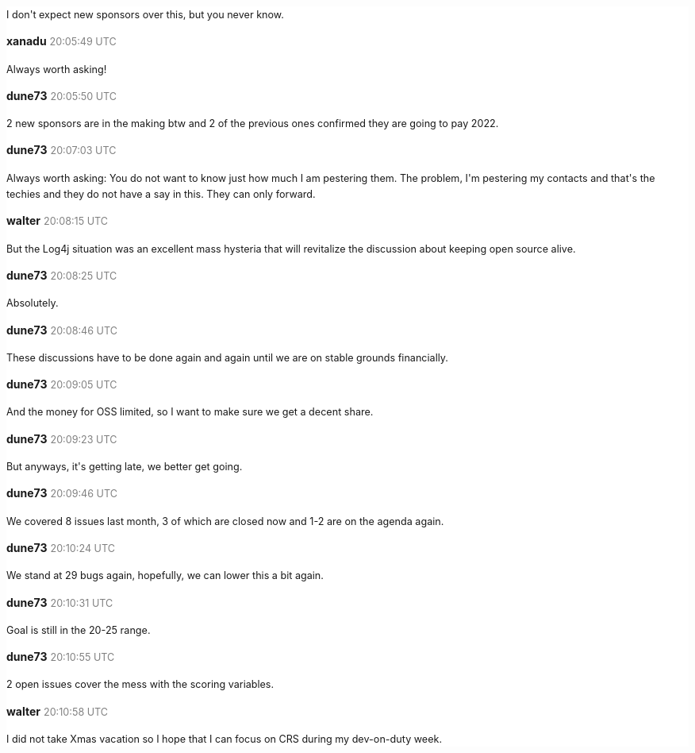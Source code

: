 <span style="font-size: 90%;">I don't expect new sponsors over this, but you never know.</span>

**xanadu** <span style="color: grey; font-size: 90%;">20:05:49 UTC</span>

<span style="font-size: 90%;">Always worth asking!</span>

**dune73** <span style="color: grey; font-size: 90%;">20:05:50 UTC</span>

<span style="font-size: 90%;">2 new sponsors are in the making btw and 2 of the previous ones confirmed they are going to pay 2022.</span>

**dune73** <span style="color: grey; font-size: 90%;">20:07:03 UTC</span>

<span style="font-size: 90%;">Always worth asking: You do not want to know just how much I am pestering them. The problem, I'm pestering my contacts and that's the techies and they do not have a say in this. They can only forward.</span>

**walter** <span style="color: grey; font-size: 90%;">20:08:15 UTC</span>

<span style="font-size: 90%;">But the Log4j situation was an excellent mass hysteria that will revitalize the discussion about keeping open source alive.</span>

**dune73** <span style="color: grey; font-size: 90%;">20:08:25 UTC</span>

<span style="font-size: 90%;">Absolutely.</span>

**dune73** <span style="color: grey; font-size: 90%;">20:08:46 UTC</span>

<span style="font-size: 90%;">These discussions have to be done again and again until we are on stable grounds financially.</span>

**dune73** <span style="color: grey; font-size: 90%;">20:09:05 UTC</span>

<span style="font-size: 90%;">And the money for OSS limited, so I want to make sure we get a decent share.</span>

**dune73** <span style="color: grey; font-size: 90%;">20:09:23 UTC</span>

<span style="font-size: 90%;">But anyways, it's getting late, we better get going.</span>

**dune73** <span style="color: grey; font-size: 90%;">20:09:46 UTC</span>

<span style="font-size: 90%;">We covered 8 issues last month, 3 of which are closed now and 1-2 are on the agenda again.</span>

**dune73** <span style="color: grey; font-size: 90%;">20:10:24 UTC</span>

<span style="font-size: 90%;">We stand at 29 bugs again, hopefully, we can lower this a bit again.</span>

**dune73** <span style="color: grey; font-size: 90%;">20:10:31 UTC</span>

<span style="font-size: 90%;">Goal is still in the 20-25 range.</span>

**dune73** <span style="color: grey; font-size: 90%;">20:10:55 UTC</span>

<span style="font-size: 90%;">2 open issues cover the mess with the scoring variables.</span>

**walter** <span style="color: grey; font-size: 90%;">20:10:58 UTC</span>

<span style="font-size: 90%;">I did not take Xmas vacation so I hope that I can focus on CRS during my dev-on-duty week.</span>

